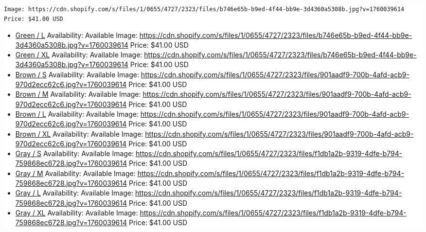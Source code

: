    Image: https://cdn.shopify.com/s/files/1/0655/4727/2323/files/b746e65b-b9ed-4f44-bb9e-3d4360a5308b.jpg?v=1760039614
    Price: $41.00 USD
  - [Green / L](https://www.gtsstore.store/products/halloween-costume-medieval-friar-wizard-costume?variant=45739816419459)
    Availability: Available
    Image: https://cdn.shopify.com/s/files/1/0655/4727/2323/files/b746e65b-b9ed-4f44-bb9e-3d4360a5308b.jpg?v=1760039614
    Price: $41.00 USD
  - [Green / XL](https://www.gtsstore.store/products/halloween-costume-medieval-friar-wizard-costume?variant=45739816452227)
    Availability: Available
    Image: https://cdn.shopify.com/s/files/1/0655/4727/2323/files/b746e65b-b9ed-4f44-bb9e-3d4360a5308b.jpg?v=1760039614
    Price: $41.00 USD
  - [Brown / S](https://www.gtsstore.store/products/halloween-costume-medieval-friar-wizard-costume?variant=45739816484995)
    Availability: Available
    Image: https://cdn.shopify.com/s/files/1/0655/4727/2323/files/901aadf9-700b-4afd-acb9-970d2ecc62c6.jpg?v=1760039614
    Price: $41.00 USD
  - [Brown / M](https://www.gtsstore.store/products/halloween-costume-medieval-friar-wizard-costume?variant=45739816517763)
    Availability: Available
    Image: https://cdn.shopify.com/s/files/1/0655/4727/2323/files/901aadf9-700b-4afd-acb9-970d2ecc62c6.jpg?v=1760039614
    Price: $41.00 USD
  - [Brown / L](https://www.gtsstore.store/products/halloween-costume-medieval-friar-wizard-costume?variant=45739816550531)
    Availability: Available
    Image: https://cdn.shopify.com/s/files/1/0655/4727/2323/files/901aadf9-700b-4afd-acb9-970d2ecc62c6.jpg?v=1760039614
    Price: $41.00 USD
  - [Brown / XL](https://www.gtsstore.store/products/halloween-costume-medieval-friar-wizard-costume?variant=45739816583299)
    Availability: Available
    Image: https://cdn.shopify.com/s/files/1/0655/4727/2323/files/901aadf9-700b-4afd-acb9-970d2ecc62c6.jpg?v=1760039614
    Price: $41.00 USD
  - [Gray / S](https://www.gtsstore.store/products/halloween-costume-medieval-friar-wizard-costume?variant=45739816616067)
    Availability: Available
    Image: https://cdn.shopify.com/s/files/1/0655/4727/2323/files/f1db1a2b-9319-4dfe-b794-759868ec6728.jpg?v=1760039614
    Price: $41.00 USD
  - [Gray / M](https://www.gtsstore.store/products/halloween-costume-medieval-friar-wizard-costume?variant=45739816648835)
    Availability: Available
    Image: https://cdn.shopify.com/s/files/1/0655/4727/2323/files/f1db1a2b-9319-4dfe-b794-759868ec6728.jpg?v=1760039614
    Price: $41.00 USD
  - [Gray / L](https://www.gtsstore.store/products/halloween-costume-medieval-friar-wizard-costume?variant=45739816681603)
    Availability: Available
    Image: https://cdn.shopify.com/s/files/1/0655/4727/2323/files/f1db1a2b-9319-4dfe-b794-759868ec6728.jpg?v=1760039614
    Price: $41.00 USD
  - [Gray / XL](https://www.gtsstore.store/products/halloween-costume-medieval-friar-wizard-costume?variant=45739816714371)
    Availability: Available
    Image: https://cdn.shopify.com/s/files/1/0655/4727/2323/files/f1db1a2b-9319-4dfe-b794-759868ec6728.jpg?v=1760039614
    Price: $41.00 USD